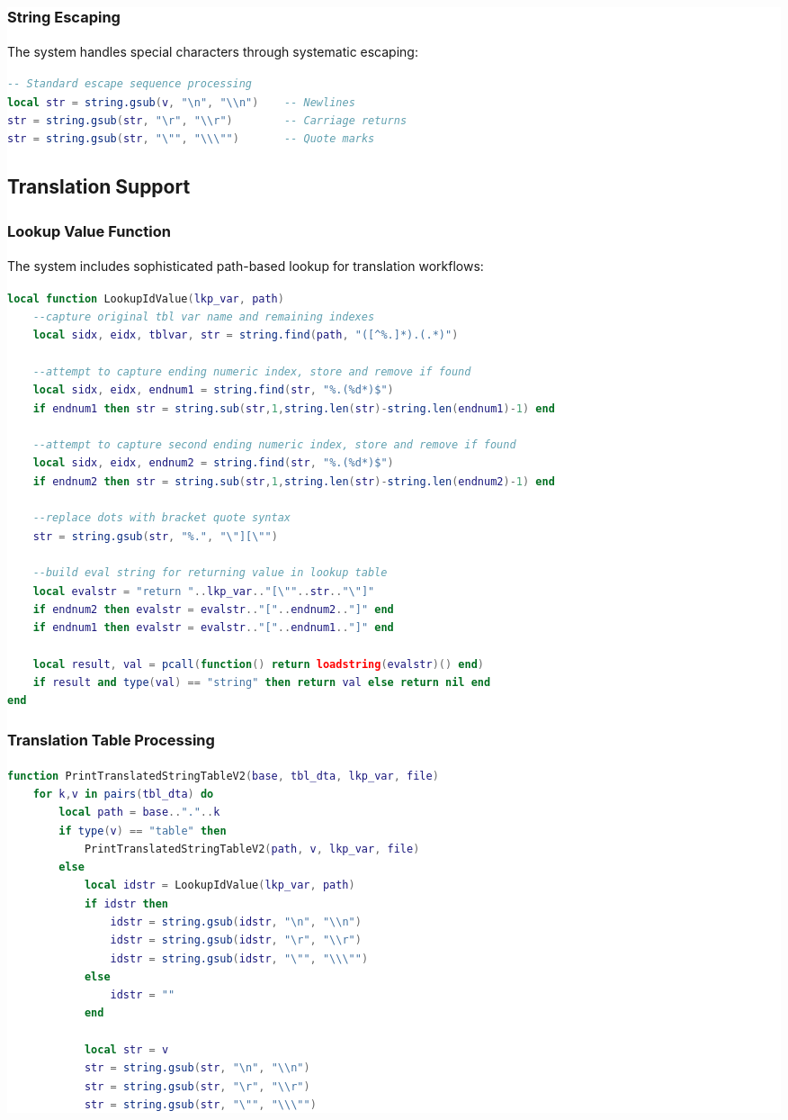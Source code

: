 ### String Escaping

The system handles special characters through systematic escaping:

```lua
-- Standard escape sequence processing
local str = string.gsub(v, "\n", "\\n")    -- Newlines
str = string.gsub(str, "\r", "\\r")        -- Carriage returns  
str = string.gsub(str, "\"", "\\\"")       -- Quote marks
```

## Translation Support

### Lookup Value Function

The system includes sophisticated path-based lookup for translation workflows:

```lua
local function LookupIdValue(lkp_var, path)
    --capture original tbl var name and remaining indexes
    local sidx, eidx, tblvar, str = string.find(path, "([^%.]*).(.*)")
    
    --attempt to capture ending numeric index, store and remove if found
    local sidx, eidx, endnum1 = string.find(str, "%.(%d*)$")
    if endnum1 then str = string.sub(str,1,string.len(str)-string.len(endnum1)-1) end
    
    --attempt to capture second ending numeric index, store and remove if found
    local sidx, eidx, endnum2 = string.find(str, "%.(%d*)$")
    if endnum2 then str = string.sub(str,1,string.len(str)-string.len(endnum2)-1) end
    
    --replace dots with bracket quote syntax
    str = string.gsub(str, "%.", "\"][\"")
    
    --build eval string for returning value in lookup table
    local evalstr = "return "..lkp_var.."[\""..str.."\"]"
    if endnum2 then evalstr = evalstr.."["..endnum2.."]" end
    if endnum1 then evalstr = evalstr.."["..endnum1.."]" end
    
    local result, val = pcall(function() return loadstring(evalstr)() end)
    if result and type(val) == "string" then return val else return nil end
end
```

### Translation Table Processing

```lua
function PrintTranslatedStringTableV2(base, tbl_dta, lkp_var, file)
    for k,v in pairs(tbl_dta) do
        local path = base.."."..k
        if type(v) == "table" then
            PrintTranslatedStringTableV2(path, v, lkp_var, file)
        else
            local idstr = LookupIdValue(lkp_var, path)
            if idstr then
                idstr = string.gsub(idstr, "\n", "\\n")
                idstr = string.gsub(idstr, "\r", "\\r")
                idstr = string.gsub(idstr, "\"", "\\\"")
            else
                idstr = ""
            end
            
            local str = v
            str = string.gsub(str, "\n", "\\n")
            str = string.gsub(str, "\r", "\\r")
            str = string.gsub(str, "\"", "\\\"")
```